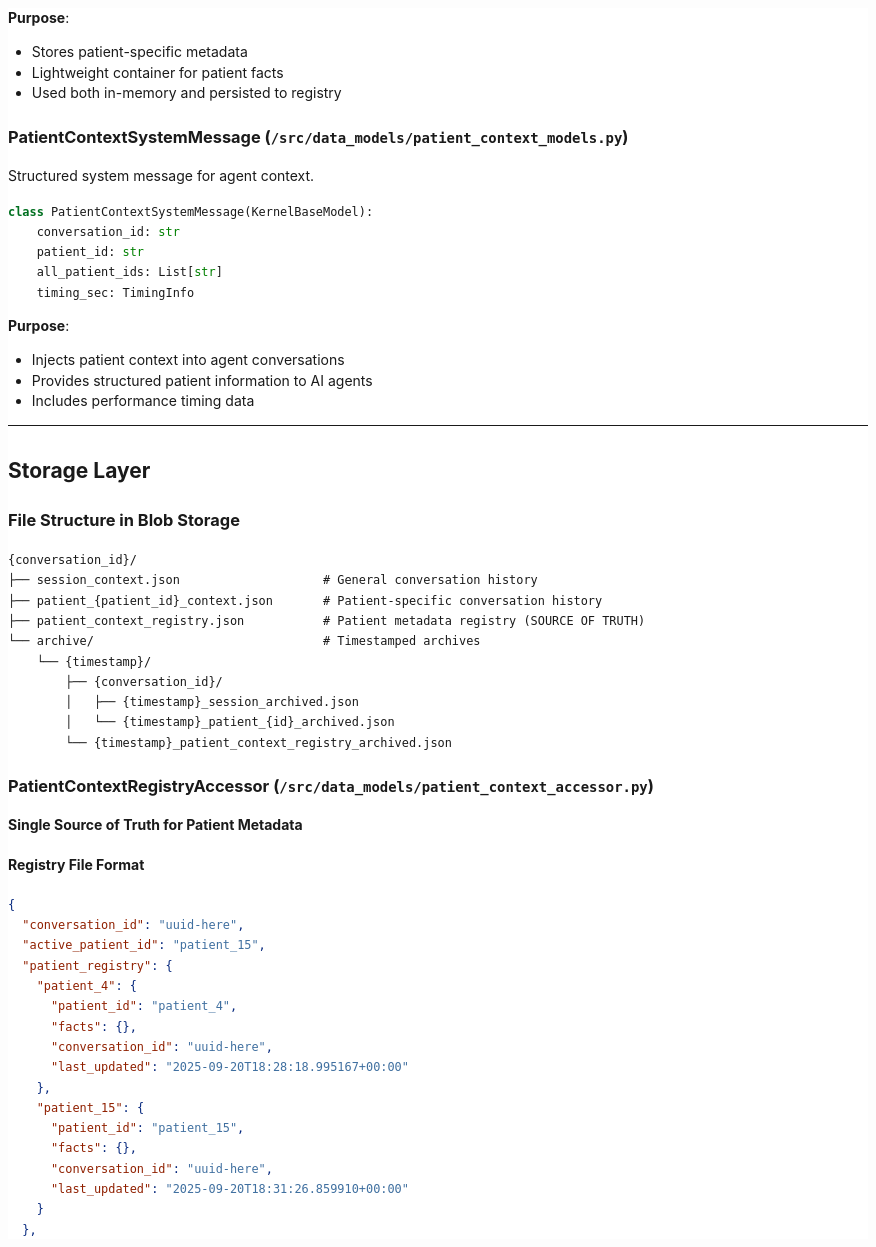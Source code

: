 **Purpose**:
- Stores patient-specific metadata
- Lightweight container for patient facts
- Used both in-memory and persisted to registry

### PatientContextSystemMessage (`/src/data_models/patient_context_models.py`)

Structured system message for agent context.

```python
class PatientContextSystemMessage(KernelBaseModel):
    conversation_id: str
    patient_id: str
    all_patient_ids: List[str]
    timing_sec: TimingInfo
```

**Purpose**:
- Injects patient context into agent conversations
- Provides structured patient information to AI agents
- Includes performance timing data

---

## Storage Layer

### File Structure in Blob Storage

```
{conversation_id}/
├── session_context.json                    # General conversation history
├── patient_{patient_id}_context.json       # Patient-specific conversation history  
├── patient_context_registry.json           # Patient metadata registry (SOURCE OF TRUTH)
└── archive/                                # Timestamped archives
    └── {timestamp}/
        ├── {conversation_id}/
        │   ├── {timestamp}_session_archived.json
        │   └── {timestamp}_patient_{id}_archived.json
        └── {timestamp}_patient_context_registry_archived.json
```

### PatientContextRegistryAccessor (`/src/data_models/patient_context_accessor.py`)

**Single Source of Truth for Patient Metadata**

#### Registry File Format
```json
{
  "conversation_id": "uuid-here",
  "active_patient_id": "patient_15",
  "patient_registry": {
    "patient_4": {
      "patient_id": "patient_4",
      "facts": {},
      "conversation_id": "uuid-here",
      "last_updated": "2025-09-20T18:28:18.995167+00:00"
    },
    "patient_15": {
      "patient_id": "patient_15", 
      "facts": {},
      "conversation_id": "uuid-here",
      "last_updated": "2025-09-20T18:31:26.859910+00:00"
    }
  },
```